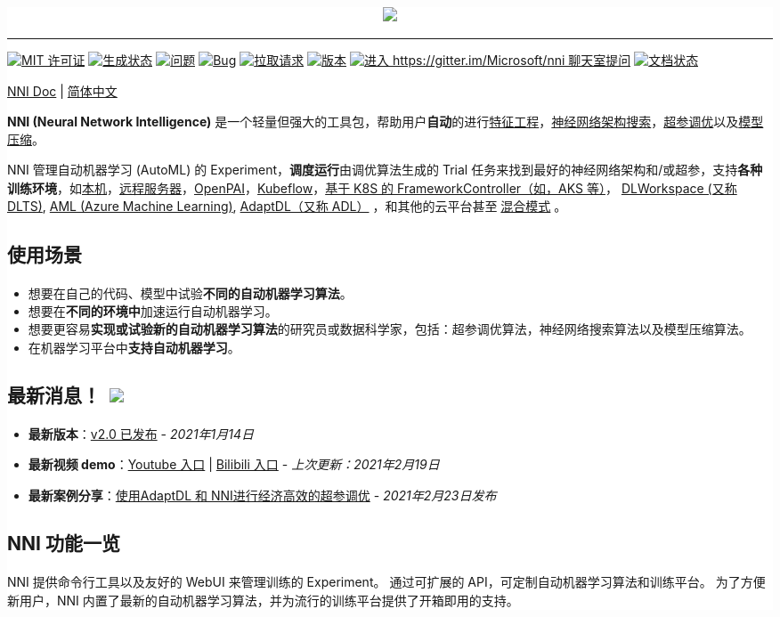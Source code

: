 <p align="center">
<img src="docs/img/nni_logo.png" width="300"/>
</p>

* * *

[![MIT 许可证](https://img.shields.io/badge/license-MIT-brightgreen.svg)](LICENSE) [![生成状态](https://msrasrg.visualstudio.com/NNIOpenSource/_apis/build/status/full%20test%20-%20linux?branchName=master)](https://msrasrg.visualstudio.com/NNIOpenSource/_build/latest?definitionId=62&branchName=master) [![问题](https://img.shields.io/github/issues-raw/Microsoft/nni.svg)](https://github.com/Microsoft/nni/issues?q=is%3Aissue+is%3Aopen) [![Bug](https://img.shields.io/github/issues/Microsoft/nni/bug.svg)](https://github.com/Microsoft/nni/issues?q=is%3Aissue+is%3Aopen+label%3Abug) [![拉取请求](https://img.shields.io/github/issues-pr-raw/Microsoft/nni.svg)](https://github.com/Microsoft/nni/pulls?q=is%3Apr+is%3Aopen) [![版本](https://img.shields.io/github/release/Microsoft/nni.svg)](https://github.com/Microsoft/nni/releases) [![进入 https://gitter.im/Microsoft/nni 聊天室提问](https://badges.gitter.im/Microsoft/nni.svg)](https://gitter.im/Microsoft/nni?utm_source=badge&utm_medium=badge&utm_campaign=pr-badge&utm_content=badge) [![文档状态](https://readthedocs.org/projects/nni/badge/?version=latest)](https://nni.readthedocs.io/zh/latest/?badge=latest)

[NNI Doc](https://nni.readthedocs.io/zh/stable/) | [简体中文](README_zh_CN.md)

**NNI (Neural Network Intelligence)** 是一个轻量但强大的工具包，帮助用户**自动**的进行[特征工程](docs/zh_CN/FeatureEngineering/Overview.rst)，[神经网络架构搜索](docs/zh_CN/NAS/Overview.rst)，[超参调优](docs/zh_CN/Tuner/BuiltinTuner.rst)以及[模型压缩](docs/zh_CN/Compression/Overview.rst)。

NNI 管理自动机器学习 (AutoML) 的 Experiment，**调度运行**由调优算法生成的 Trial 任务来找到最好的神经网络架构和/或超参，支持**各种训练环境**，如[本机](docs/zh_CN/TrainingService/LocalMode.rst)，[远程服务器](docs/zh_CN/TrainingService/RemoteMachineMode.rst)，[OpenPAI](docs/zh_CN/TrainingService/PaiMode.rst)，[Kubeflow](docs/zh_CN/TrainingService/KubeflowMode.rst)，[基于 K8S 的 FrameworkController（如，AKS 等）](docs/zh_CN/TrainingService/FrameworkControllerMode.rst)， [DLWorkspace (又称 DLTS)](docs/zh_CN/TrainingService/DLTSMode.rst), [AML (Azure Machine Learning)](docs/zh_CN/TrainingService/AMLMode.rst), [AdaptDL（又称 ADL）](docs/zh_CN/TrainingService/AdaptDLMode.rst) ，和其他的云平台甚至 [混合模式](docs/zh_CN/TrainingService/HybridMode.rst) 。

## **使用场景**

* 想要在自己的代码、模型中试验**不同的自动机器学习算法**。
* 想要在**不同的环境中**加速运行自动机器学习。
* 想要更容易**实现或试验新的自动机器学习算法**的研究员或数据科学家，包括：超参调优算法，神经网络搜索算法以及模型压缩算法。
* 在机器学习平台中**支持自动机器学习**。

## **最新消息！** &nbsp;[<img width="48" src="docs/img/release_icon.png" />](#nni-released-reminder)

* **最新版本**：[v2.0 已发布](https://github.com/microsoft/nni/releases) - *2021年1月14日*
* **最新视频 demo**：[Youtube 入口](https://www.youtube.com/channel/UCKcafm6861B2mnYhPbZHavw) | [Bilibili 入口](https://space.bilibili.com/1649051673) - *上次更新：2021年2月19日*

* **最新案例分享**：[使用AdaptDL 和 NNI进行经济高效的超参调优](https://medium.com/casl-project/cost-effective-hyper-parameter-tuning-using-adaptdl-with-nni-e55642888761) - *2021年2月23日发布*

## **NNI 功能一览**

NNI 提供命令行工具以及友好的 WebUI 来管理训练的 Experiment。 通过可扩展的 API，可定制自动机器学习算法和训练平台。 为了方便新用户，NNI 内置了最新的自动机器学习算法，并为流行的训练平台提供了开箱即用的支持。
